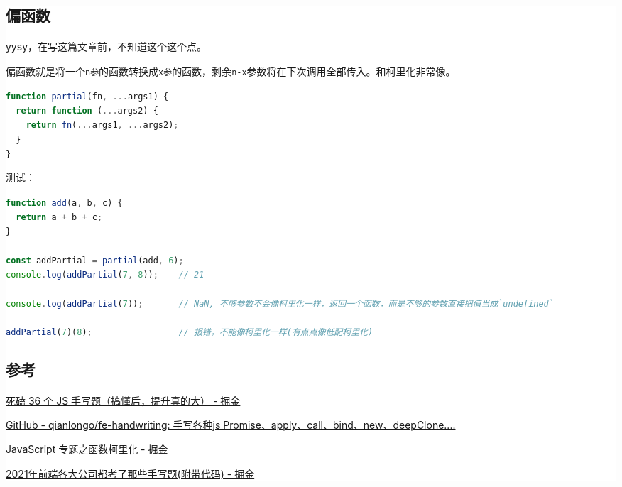 ## 偏函数

yysy，在写这篇文章前，不知道这个这个点。

偏函数就是将一个`n参`的函数转换成`x参`的函数，剩余`n-x`参数将在下次调用全部传入。和柯里化非常像。

```js
function partial(fn, ...args1) {
  return function (...args2) {
    return fn(...args1, ...args2);
  }
}
```

测试：

```js
function add(a, b, c) {
  return a + b + c;
}

const addPartial = partial(add, 6);
console.log(addPartial(7, 8));    // 21 

console.log(addPartial(7));       // NaN, 不够参数不会像柯里化一样，返回一个函数，而是不够的参数直接把值当成`undefined`

addPartial(7)(8);                 // 报错，不能像柯里化一样(有点点像低配柯里化)
```

## 参考

[死磕 36 个 JS 手写题（搞懂后，提升真的大） - 掘金](https://juejin.cn/post/6946022649768181774)

[GitHub - qianlongo/fe-handwriting: 手写各种js Promise、apply、call、bind、new、deepClone....](https://github.com/qianlongo/fe-handwriting)

[JavaScript 专题之函数柯里化 - 掘金](https://juejin.cn/post/6844903490771222542)

[2021年前端各大公司都考了那些手写题(附带代码) - 掘金](https://juejin.cn/post/7033275515880341512)
